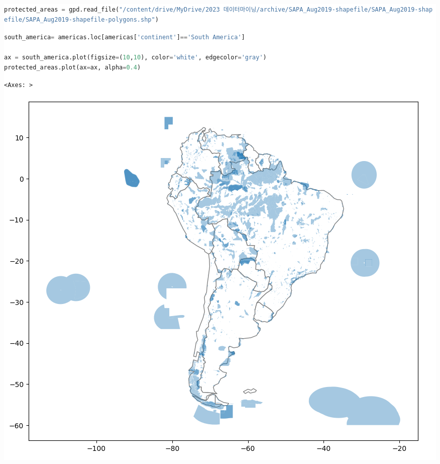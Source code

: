 


```python
protected_areas = gpd.read_file("/content/drive/MyDrive/2023 데이터마이닝/archive/SAPA_Aug2019-shapefile/SAPA_Aug2019-shapefile/SAPA_Aug2019-shapefile-polygons.shp")
```


```python
south_america= americas.loc[americas['continent']=='South America']

ax = south_america.plot(figsize=(10,10), color='white', edgecolor='gray')
protected_areas.plot(ax=ax, alpha=0.4)
```




    <Axes: >




    
![png](output_22_1.png)
    